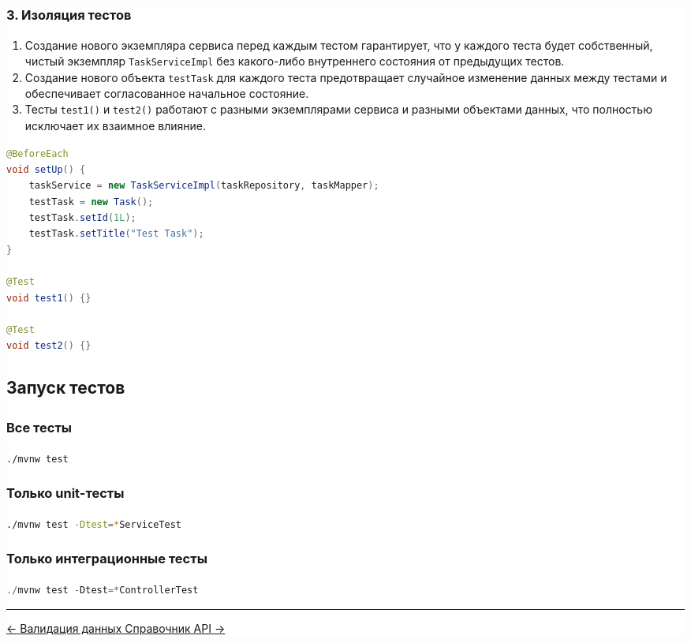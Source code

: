 ### 3. Изоляция тестов

1. Создание нового экземпляра сервиса перед каждым тестом гарантирует, что у каждого теста будет 
собственный, чистый экземпляр `TaskServiceImpl` без какого-либо внутреннего состояния от предыдущих тестов.
2. Создание нового объекта `testTask` для каждого теста предотвращает случайное изменение данных между 
тестами и обеспечивает согласованное начальное состояние.
3. Тесты `test1()` и `test2()` работают с разными экземплярами сервиса и разными объектами данных, что полностью исключает их взаимное влияние.

```java
@BeforeEach
void setUp() {
    taskService = new TaskServiceImpl(taskRepository, taskMapper);
    testTask = new Task();
    testTask.setId(1L);
    testTask.setTitle("Test Task");
}

@Test
void test1() {}

@Test  
void test2() {}
```

## Запуск тестов

### Все тесты

```bash
./mvnw test
```

### Только unit-тесты

```bash
./mvnw test -Dtest=*ServiceTest
```

### Только интеграционные тесты
```java
./mvnw test -Dtest=*ControllerTest
```

<hr>

<footer class="footer-nav">
  <a href="../04_validation/" class="footer-nav__link footer-nav__link--prev">
    <span class="footer-nav__icon">←</span>
    <span class="footer-nav__title">Валидация данных</span>
  </a>

  <a href="../06_api_reference/" class="footer-nav__link footer-nav__link--next">
    <span class="footer-nav__title">Справочник API</span>
    <span class="footer-nav__icon">→</span>
  </a>
</footer>